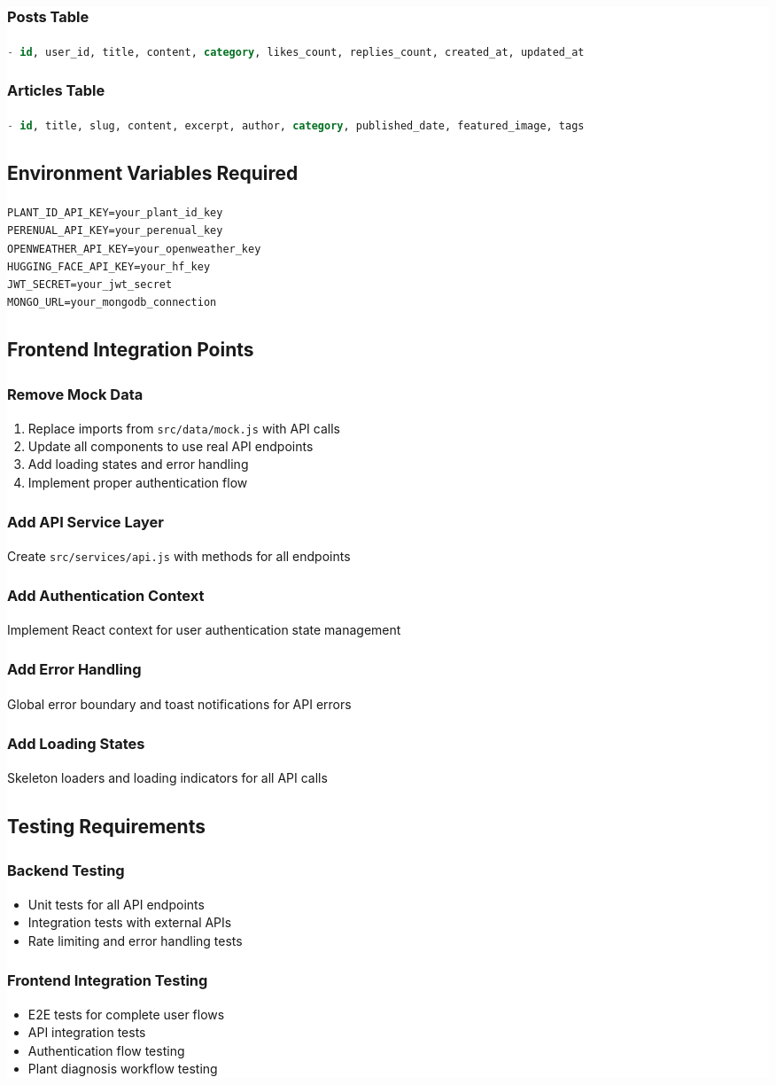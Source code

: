 ### Posts Table
```sql
- id, user_id, title, content, category, likes_count, replies_count, created_at, updated_at
```

### Articles Table
```sql
- id, title, slug, content, excerpt, author, category, published_date, featured_image, tags
```

## Environment Variables Required

```
PLANT_ID_API_KEY=your_plant_id_key
PERENUAL_API_KEY=your_perenual_key  
OPENWEATHER_API_KEY=your_openweather_key
HUGGING_FACE_API_KEY=your_hf_key
JWT_SECRET=your_jwt_secret
MONGO_URL=your_mongodb_connection
```

## Frontend Integration Points

### Remove Mock Data
1. Replace imports from `src/data/mock.js` with API calls
2. Update all components to use real API endpoints
3. Add loading states and error handling
4. Implement proper authentication flow

### Add API Service Layer
Create `src/services/api.js` with methods for all endpoints

### Add Authentication Context
Implement React context for user authentication state management

### Add Error Handling
Global error boundary and toast notifications for API errors

### Add Loading States
Skeleton loaders and loading indicators for all API calls

## Testing Requirements

### Backend Testing
- Unit tests for all API endpoints
- Integration tests with external APIs
- Rate limiting and error handling tests

### Frontend Integration Testing
- E2E tests for complete user flows
- API integration tests
- Authentication flow testing
- Plant diagnosis workflow testing
